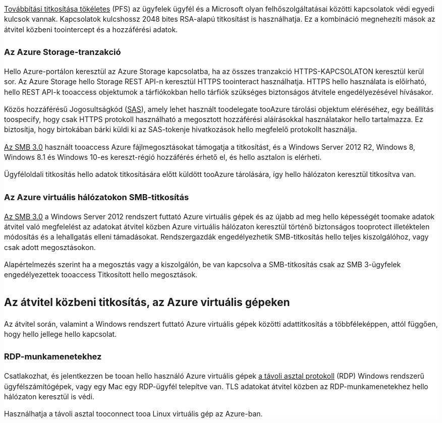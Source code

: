 [Továbbítási titkosítása tökéletes](https://en.wikipedia.org/wiki/Forward_secrecy) (PFS) az ügyfelek ügyfél és a Microsoft olyan felhőszolgáltatásai közötti kapcsolatok védi egyedi kulcsok vannak. Kapcsolatok kulcshossz 2048 bites RSA-alapú titkosítást is használhatja. Ez a kombináció megnehezíti mások az átvitel közbeni toointercept és a hozzáférési adatok.

### <a name="azure-storage-transactions"></a>Az Azure Storage-tranzakció

Hello Azure-portálon keresztül az Azure Storage kapcsolatba, ha az összes tranzakció HTTPS-KAPCSOLATON keresztül kerül sor. Az Azure Storage hello Storage REST API-n keresztül HTTPS toointeract használhatja. HTTPS hello használata is előírható, hello REST API-k tooaccess objektumok a tárfiókokban hello tárfiók szükséges biztonságos átvitele engedélyezésével hívásakor.

Közös hozzáférésű Jogosultságkód ([SAS](../storage/storage-dotnet-shared-access-signature-part-1.md)), amely lehet használt toodelegate tooAzure tárolási objektum eléréséhez, egy beállítás toospecify, hogy csak HTTPS protokoll használható a megosztott hozzáférési aláírásokkal használatakor hello tartalmazza. Ez biztosítja, hogy birtokában bárki küldi ki az SAS-tokenje hivatkozások hello megfelelő protokollt használja.

[Az SMB 3.0](https://technet.microsoft.com/library/dn551363(v=ws.11).aspx#BKMK_SMBEncryption) használt tooaccess Azure fájlmegosztásokat támogatja a titkosítást, és a Windows Server 2012 R2, Windows 8, Windows 8.1 és Windows 10-es kereszt-régió hozzáférés érhető el, és hello asztalon is elérheti.

Ügyféloldali titkosítás hello adatok titkosítására előtt küldött tooAzure tárolására, így hello hálózaton keresztül titkosítva van.

### <a name="smb-encryption-over-azure-virtual-networks"></a>Az Azure virtuális hálózatokon SMB-titkosítás 

[Az SMB 3.0](https://support.microsoft.com/help/2709568/new-smb-3-0-features-in-the-windows-server-2012-file-server) a Windows Server 2012 rendszert futtató Azure virtuális gépek és az újabb ad meg hello képességét toomake adatok átvitel való megfelelést az adatokat átvitel közben Azure virtuális hálózaton keresztül történő biztonságos tooprotect illetéktelen módosítás és a lehallgatás elleni támadásokat. Rendszergazdák engedélyezhetik SMB-titkosítás hello teljes kiszolgálóhoz, vagy csak adott megosztásokon.

Alapértelmezés szerint ha a megosztás vagy a kiszolgálón, be van kapcsolva a SMB-titkosítás csak az SMB 3-ügyfelek engedélyezettek tooaccess Titkosított hello megosztások.

## <a name="in-transit-encryption-in-azure-virtual-machines"></a>Az átvitel közbeni titkosítás, az Azure virtuális gépeken

Az átvitel során, valamint a Windows rendszert futtató Azure virtuális gépek közötti adattitkosítás a többféleképpen, attól függően, hogy hello jellege hello kapcsolat.

### <a name="rdp-sessions"></a>RDP-munkamenetekhez

Csatlakozhat, és jelentkezzen be tooan hello használó Azure virtuális gépek [a távoli asztal protokoll](https://msdn.microsoft.com/library/aa383015(v=vs.85).aspx) (RDP) Windows rendszerű ügyfélszámítógépek, vagy egy Mac egy RDP-ügyfél telepítve van. TLS adatokat átvitel közben az RDP-munkamenetekhez hello hálózaton keresztül is védi.

Használhatja a távoli asztal tooconnect tooa Linux virtuális gép az Azure-ban.
